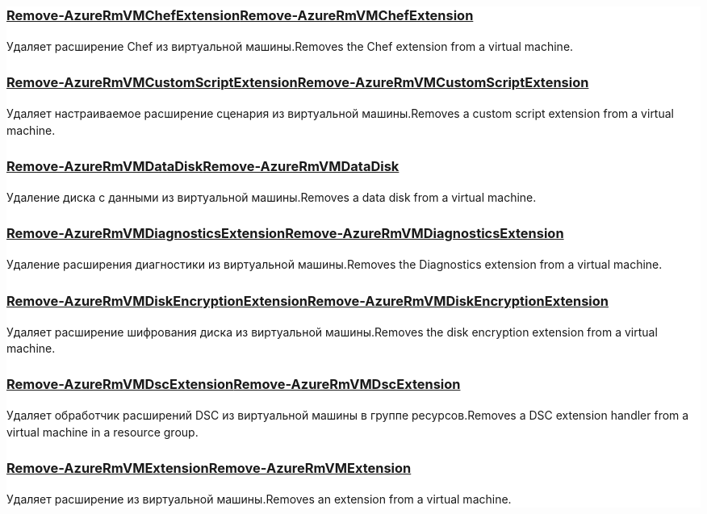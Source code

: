 ### [<span data-ttu-id="a42fa-271">Remove-AzureRmVMChefExtension</span><span class="sxs-lookup"><span data-stu-id="a42fa-271">Remove-AzureRmVMChefExtension</span></span>](Remove-AzureRmVMChefExtension.md)
<span data-ttu-id="a42fa-272">Удаляет расширение Chef из виртуальной машины.</span><span class="sxs-lookup"><span data-stu-id="a42fa-272">Removes the Chef extension from a virtual machine.</span></span>

### [<span data-ttu-id="a42fa-273">Remove-AzureRmVMCustomScriptExtension</span><span class="sxs-lookup"><span data-stu-id="a42fa-273">Remove-AzureRmVMCustomScriptExtension</span></span>](Remove-AzureRmVMCustomScriptExtension.md)
<span data-ttu-id="a42fa-274">Удаляет настраиваемое расширение сценария из виртуальной машины.</span><span class="sxs-lookup"><span data-stu-id="a42fa-274">Removes a custom script extension from a virtual machine.</span></span>

### [<span data-ttu-id="a42fa-275">Remove-AzureRmVMDataDisk</span><span class="sxs-lookup"><span data-stu-id="a42fa-275">Remove-AzureRmVMDataDisk</span></span>](Remove-AzureRmVMDataDisk.md)
<span data-ttu-id="a42fa-276">Удаление диска с данными из виртуальной машины.</span><span class="sxs-lookup"><span data-stu-id="a42fa-276">Removes a data disk from a virtual machine.</span></span>

### [<span data-ttu-id="a42fa-277">Remove-AzureRmVMDiagnosticsExtension</span><span class="sxs-lookup"><span data-stu-id="a42fa-277">Remove-AzureRmVMDiagnosticsExtension</span></span>](Remove-AzureRmVMDiagnosticsExtension.md)
<span data-ttu-id="a42fa-278">Удаление расширения диагностики из виртуальной машины.</span><span class="sxs-lookup"><span data-stu-id="a42fa-278">Removes the Diagnostics extension from a virtual machine.</span></span>

### [<span data-ttu-id="a42fa-279">Remove-AzureRmVMDiskEncryptionExtension</span><span class="sxs-lookup"><span data-stu-id="a42fa-279">Remove-AzureRmVMDiskEncryptionExtension</span></span>](Remove-AzureRmVMDiskEncryptionExtension.md)
<span data-ttu-id="a42fa-280">Удаляет расширение шифрования диска из виртуальной машины.</span><span class="sxs-lookup"><span data-stu-id="a42fa-280">Removes the disk encryption extension from a virtual machine.</span></span>

### [<span data-ttu-id="a42fa-281">Remove-AzureRmVMDscExtension</span><span class="sxs-lookup"><span data-stu-id="a42fa-281">Remove-AzureRmVMDscExtension</span></span>](Remove-AzureRmVMDscExtension.md)
<span data-ttu-id="a42fa-282">Удаляет обработчик расширений DSC из виртуальной машины в группе ресурсов.</span><span class="sxs-lookup"><span data-stu-id="a42fa-282">Removes a DSC extension handler from a virtual machine in a resource group.</span></span>

### [<span data-ttu-id="a42fa-283">Remove-AzureRmVMExtension</span><span class="sxs-lookup"><span data-stu-id="a42fa-283">Remove-AzureRmVMExtension</span></span>](Remove-AzureRmVMExtension.md)
<span data-ttu-id="a42fa-284">Удаляет расширение из виртуальной машины.</span><span class="sxs-lookup"><span data-stu-id="a42fa-284">Removes an extension from a virtual machine.</span></span>
